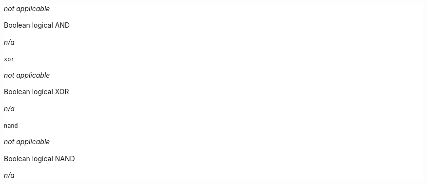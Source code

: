 </td><td>

<em>not applicable</em>

</td><td>

Boolean logical AND

</td><td>

<em>n/a</em>

</td></tr>
<tr><td>

<code>xor</code>

</td><td>

<em>not applicable</em>

</td><td>

Boolean logical XOR

</td><td>

<em>n/a</em>

</td></tr>
<tr><td>

<code>nand</code>

</td><td>

<em>not applicable</em>

</td><td>

Boolean logical NAND

</td><td>

<em>n/a</em>

</td></tr>

</table>
